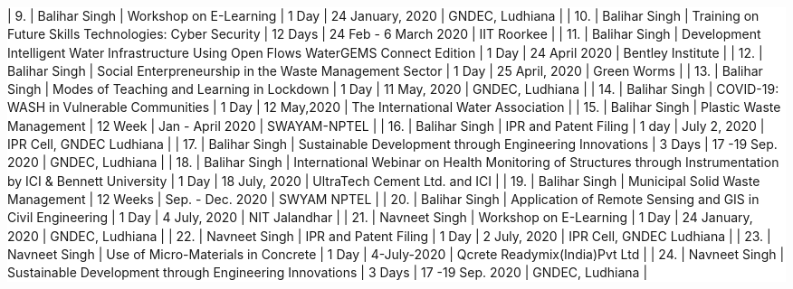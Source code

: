 | 9.      | Balihar Singh       | Workshop on E-Learning                                                                                                          | 1 Day             | 24 January, 2020                     | GNDEC, Ludhiana                                                                                                                     |
| 10.     | Balihar Singh       | Training on Future Skills Technologies: Cyber Security                                                                          | 12 Days           | 24 Feb - 6 March 2020                | IIT Roorkee                                                                                                                         |
| 11.     | Balihar Singh       | Development Intelligent Water Infrastructure Using Open Flows WaterGEMS Connect Edition                                         | 1 Day             | 24 April 2020                        | Bentley Institute                                                                                                                   |
| 12.     | Balihar Singh       | Social Enterpreneurship in the Waste Management Sector                                                                          | 1 Day             | 25 April, 2020                       | Green Worms                                                                                                                         |
| 13.     | Balihar Singh       | Modes of Teaching and Learning in Lockdown                                                                                      | 1 Day             | 11 May, 2020                         | GNDEC, Ludhiana                                                                                                                     |
| 14.     | Balihar Singh       | COVID-19: WASH in Vulnerable Communities                                                                                        | 1 Day             | 12 May,2020                          | The International Water Association                                                                                                 |
| 15.     | Balihar Singh       | Plastic Waste Management                                                                                                        | 12 Week           | Jan - April 2020                     | SWAYAM-NPTEL                                                                                                                        |
| 16.     | Balihar Singh       | IPR and Patent Filing                                                                                                           | 1 day             | July 2, 2020                         | IPR Cell, GNDEC Ludhiana                                                                                                            |
| 17.     | Balihar Singh       | Sustainable Development through Engineering Innovations                                                                         | 3 Days            | 17 -19 Sep. 2020                     | GNDEC, Ludhiana                                                                                                                     |
| 18.     | Balihar Singh       | International Webinar on Health Monitoring of Structures through Instrumentation by ICI & Bennett University                    | 1 Day             | 18 July, 2020                        | UltraTech Cement Ltd. and ICI                                                                                                       |
| 19.     | Balihar Singh       | Municipal Solid Waste Management                                                                                                | 12 Weeks          | Sep. - Dec. 2020                     | SWYAM NPTEL                                                                                                                         |
| 20.     | Balihar Singh       | Application of Remote Sensing and GIS in Civil Engineering                                                                      | 1 Day             | 4 July, 2020                         | NIT Jalandhar                                                                                                                       |
| 21.     | Navneet Singh       | Workshop on E-Learning                                                                                                          | 1 Day             | 24 January, 2020                     | GNDEC, Ludhiana                                                                                                                     |
| 22.     | Navneet Singh       | IPR and Patent Filing                                                                                                           | 1 Day             | 2 July, 2020                         | IPR Cell, GNDEC Ludhiana                                                                                                            |
| 23.     | Navneet Singh       | Use of Micro-Materials in Concrete                                                                                              | 1 Day             | 4-July-2020                          | Qcrete Readymix(India)Pvt Ltd                                                                                                       |
| 24.     | Navneet Singh       | Sustainable Development through Engineering Innovations                                                                         | 3 Days            | 17 -19 Sep. 2020                     | GNDEC, Ludhiana                                                                                                                     |